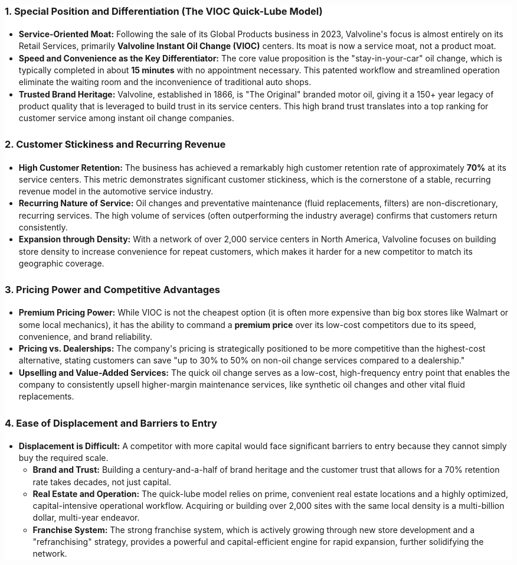 ### **1. Special Position and Differentiation (The VIOC Quick-Lube Model)**

*   **Service-Oriented Moat:** Following the sale of its Global Products business in 2023, Valvoline's focus is almost entirely on its Retail Services, primarily **Valvoline Instant Oil Change (VIOC)** centers. Its moat is now a service moat, not a product moat.
*   **Speed and Convenience as the Key Differentiator:** The core value proposition is the "stay-in-your-car" oil change, which is typically completed in about **15 minutes** with no appointment necessary. This patented workflow and streamlined operation eliminate the waiting room and the inconvenience of traditional auto shops.
*   **Trusted Brand Heritage:** Valvoline, established in 1866, is "The Original" branded motor oil, giving it a 150+ year legacy of product quality that is leveraged to build trust in its service centers. This high brand trust translates into a top ranking for customer service among instant oil change companies.

### **2. Customer Stickiness and Recurring Revenue**

*   **High Customer Retention:** The business has achieved a remarkably high customer retention rate of approximately **70%** at its service centers. This metric demonstrates significant customer stickiness, which is the cornerstone of a stable, recurring revenue model in the automotive service industry.
*   **Recurring Nature of Service:** Oil changes and preventative maintenance (fluid replacements, filters) are non-discretionary, recurring services. The high volume of services (often outperforming the industry average) confirms that customers return consistently.
*   **Expansion through Density:** With a network of over 2,000 service centers in North America, Valvoline focuses on building store density to increase convenience for repeat customers, which makes it harder for a new competitor to match its geographic coverage.

### **3. Pricing Power and Competitive Advantages**

*   **Premium Pricing Power:** While VIOC is not the cheapest option (it is often more expensive than big box stores like Walmart or some local mechanics), it has the ability to command a **premium price** over its low-cost competitors due to its speed, convenience, and brand reliability.
*   **Pricing vs. Dealerships:** The company's pricing is strategically positioned to be more competitive than the highest-cost alternative, stating customers can save "up to 30% to 50% on non-oil change services compared to a dealership."
*   **Upselling and Value-Added Services:** The quick oil change serves as a low-cost, high-frequency entry point that enables the company to consistently upsell higher-margin maintenance services, like synthetic oil changes and other vital fluid replacements.

### **4. Ease of Displacement and Barriers to Entry**

*   **Displacement is Difficult:** A competitor with more capital would face significant barriers to entry because they cannot simply buy the required scale.
    *   **Brand and Trust:** Building a century-and-a-half of brand heritage and the customer trust that allows for a 70% retention rate takes decades, not just capital.
    *   **Real Estate and Operation:** The quick-lube model relies on prime, convenient real estate locations and a highly optimized, capital-intensive operational workflow. Acquiring or building over 2,000 sites with the same local density is a multi-billion dollar, multi-year endeavor.
    *   **Franchise System:** The strong franchise system, which is actively growing through new store development and a "refranchising" strategy, provides a powerful and capital-efficient engine for rapid expansion, further solidifying the network.
